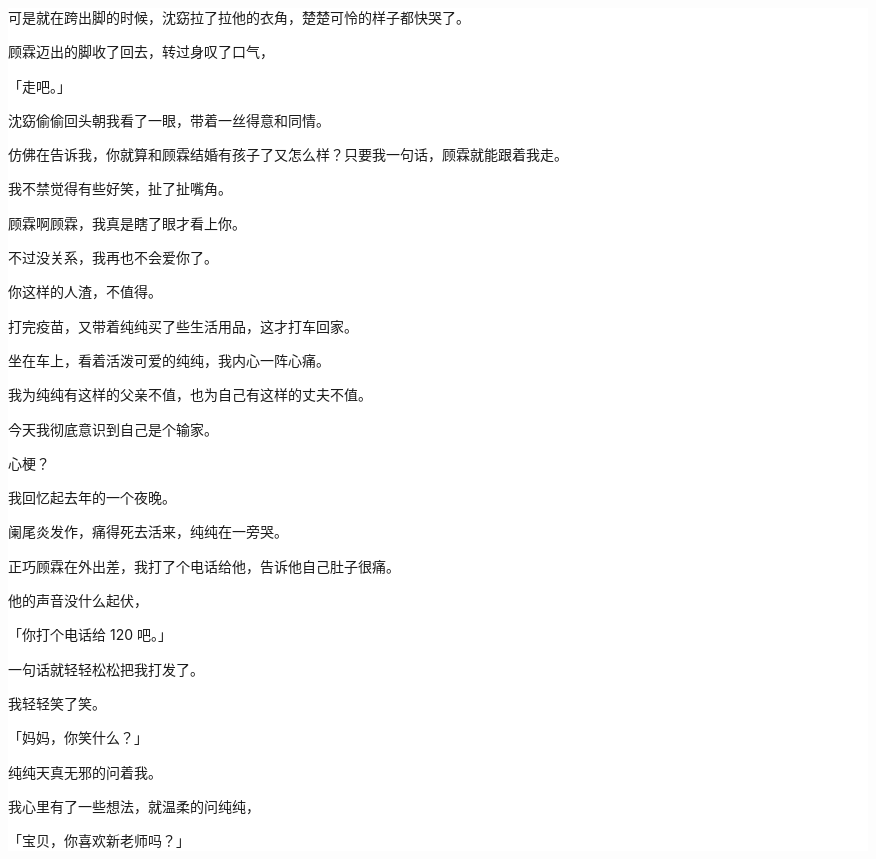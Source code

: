可是就在跨出脚的时候，沈窈拉了拉他的衣角，楚楚可怜的样子都快哭了。


顾霖迈出的脚收了回去，转过身叹了口气，


「走吧。」


沈窈偷偷回头朝我看了一眼，带着一丝得意和同情。


仿佛在告诉我，你就算和顾霖结婚有孩子了又怎么样？只要我一句话，顾霖就能跟着我走。


我不禁觉得有些好笑，扯了扯嘴角。


顾霖啊顾霖，我真是瞎了眼才看上你。


不过没关系，我再也不会爱你了。


你这样的人渣，不值得。


打完疫苗，又带着纯纯买了些生活用品，这才打车回家。


坐在车上，看着活泼可爱的纯纯，我内心一阵心痛。


我为纯纯有这样的父亲不值，也为自己有这样的丈夫不值。


今天我彻底意识到自己是个输家。


心梗？


我回忆起去年的一个夜晚。


阑尾炎发作，痛得死去活来，纯纯在一旁哭。


正巧顾霖在外出差，我打了个电话给他，告诉他自己肚子很痛。


他的声音没什么起伏，


「你打个电话给 120 吧。」


一句话就轻轻松松把我打发了。


我轻轻笑了笑。


「妈妈，你笑什么？」


纯纯天真无邪的问着我。


我心里有了一些想法，就温柔的问纯纯，


「宝贝，你喜欢新老师吗？」

